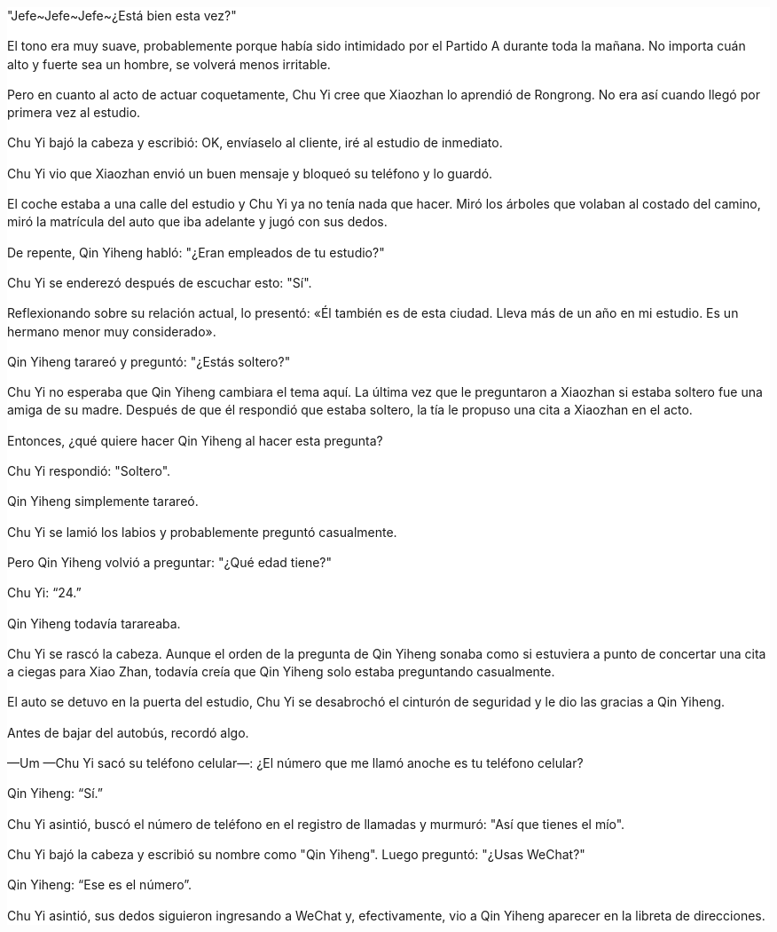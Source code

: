 "Jefe~Jefe~Jefe~¿Está bien esta vez?"

El tono era muy suave, probablemente porque había sido intimidado por el Partido A durante toda la mañana. No importa cuán alto y fuerte sea un hombre, se volverá menos irritable.

Pero en cuanto al acto de actuar coquetamente, Chu Yi cree que Xiaozhan lo aprendió de Rongrong. No era así cuando llegó por primera vez al estudio.

Chu Yi bajó la cabeza y escribió: OK, envíaselo al cliente, iré al estudio de inmediato.

Chu Yi vio que Xiaozhan envió un buen mensaje y bloqueó su teléfono y lo guardó.

El coche estaba a una calle del estudio y Chu Yi ya no tenía nada que hacer. Miró los árboles que volaban al costado del camino, miró la matrícula del auto que iba adelante y jugó con sus dedos.

De repente, Qin Yiheng habló: "¿Eran empleados de tu estudio?"

Chu Yi se enderezó después de escuchar esto: "Sí".

Reflexionando sobre su relación actual, lo presentó: «Él también es de esta ciudad. Lleva más de un año en mi estudio. Es un hermano menor muy considerado».

Qin Yiheng tarareó y preguntó: "¿Estás soltero?"

Chu Yi no esperaba que Qin Yiheng cambiara el tema aquí. La última vez que le preguntaron a Xiaozhan si estaba soltero fue una amiga de su madre. Después de que él respondió que estaba soltero, la tía le propuso una cita a Xiaozhan en el acto.

Entonces, ¿qué quiere hacer Qin Yiheng al hacer esta pregunta?

Chu Yi respondió: "Soltero".

Qin Yiheng simplemente tarareó.

Chu Yi se lamió los labios y probablemente preguntó casualmente.

Pero Qin Yiheng volvió a preguntar: "¿Qué edad tiene?"

Chu Yi: “24.”

Qin Yiheng todavía tarareaba.

Chu Yi se rascó la cabeza. Aunque el orden de la pregunta de Qin Yiheng sonaba como si estuviera a punto de concertar una cita a ciegas para Xiao Zhan, todavía creía que Qin Yiheng solo estaba preguntando casualmente.

El auto se detuvo en la puerta del estudio, Chu Yi se desabrochó el cinturón de seguridad y le dio las gracias a Qin Yiheng.

Antes de bajar del autobús, recordó algo.

—Um —Chu Yi sacó su teléfono celular—: ¿El número que me llamó anoche es tu teléfono celular?

Qin Yiheng: “Sí.”

Chu Yi asintió, buscó el número de teléfono en el registro de llamadas y murmuró: "Así que tienes el mío".

Chu Yi bajó la cabeza y escribió su nombre como "Qin Yiheng". Luego preguntó: "¿Usas WeChat?"

Qin Yiheng: “Ese es el número”.

Chu Yi asintió, sus dedos siguieron ingresando a WeChat y, efectivamente, vio a Qin Yiheng aparecer en la libreta de direcciones.
